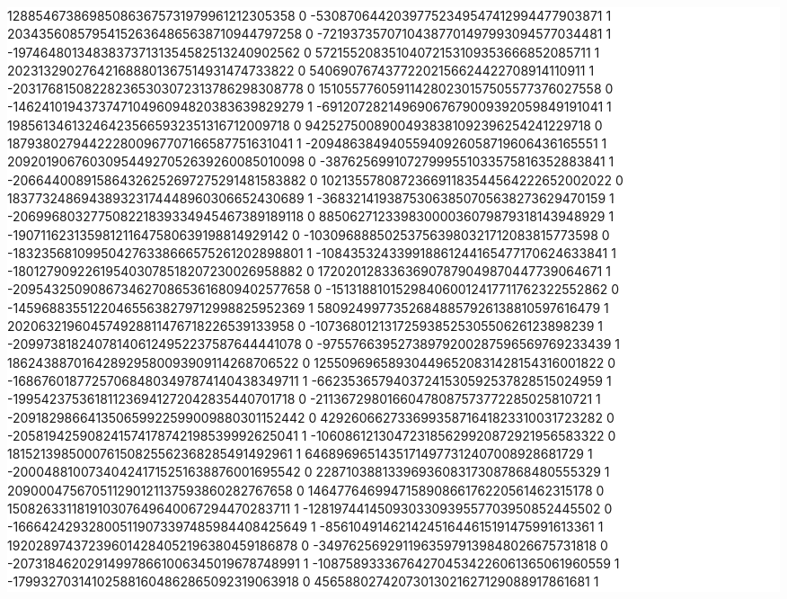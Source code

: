 128854673869850863675731979961212305358 0
-53087064420397752349547412994477903871 1
203435608579541526364865638710944797258 0
-72193735707104387701497993094577034481 1
-197464801348383737131354582513240902562 0
57215520835104072153109353666852085711 1
202313290276421688801367514931474733822 0
54069076743772202156624422708914110911 1
-203176815082282365303072313786298308778 0
151055776059114280230157505577376027558 0
-146241019437374710496094820383639829279 1
-69120728214969067679009392059849191041 1
198561346132464235665932351316712009718 0
94252750089004938381092396254241229718 0
187938027944222800967707166587751631041 1
-20948638494055940926058719606436165551 1
209201906760309544927052639260085010098 0
-38762569910727999551033575816352883841 1
-206644008915864326252697275291481583882 0
102135578087236691183544564222652002022 0
183773248694389323174448960306652430689 1
-36832141938753063850705638273629470159 1
-206996803277508221839334945467389189118 0
88506271233983000036079879318143948929 1
-190711623135981211647580639198814929142 0
-103096888502537563980321712083815773598 0
-183235681099504276338666575261202898801 1
-108435324339918861244165477170624633841 1
-180127909226195403078518207230026958882 0
17202012833636907879049870447739064671 1
-209543250908673462708653616809402577658 0
-151318810152984060012417711762322552862 0
-145968835512204655638279712998825952369 1
58092499773526848857926138810597616479 1
202063219604574928811476718226539133958 0
-10736801213172593852530550626123898239 1
-209973818240781406124952237587644441078 0
-97557663952738979200287596569769233439 1
186243887016428929580093909114268706522 0
125509696589304496520831428154316001822 0
-168676018772570684803497874140438349711 1
-66235365794037241530592537828515024959 1
-199542375361811236941272042835440701718 0
-21136729801660478087573772285025810721 1
-209182986641350659922599009880301152442 0
42926066273369935871641823310031723282 0
-205819425908241574178742198539992625041 1
-106086121304723185629920872921956583322 0
181521398500076150825562368285491492961 1
64689696514351714977312407008928681729 1
-200048810073404241715251638876001695542 0
22871038813396936083173087868480555329 1
209000475670511290121137593860282767658 0
146477646994715890866176220561462315178 0
150826331181910307649640067294470283711 1
-128197441450930330939557703950852445502 0
-166642429328005119073397485984408425649 1
-85610491462142451644615191475991613361 1
192028974372396014284052196380459186878 0
-34976256929119635979139848026675731818 0
-207318462029149978661006345019678748991 1
-108758933367642704534226061365061960559 1
-179932703141025881604862865092319063918 0
45658802742073013021627129088917861681 1